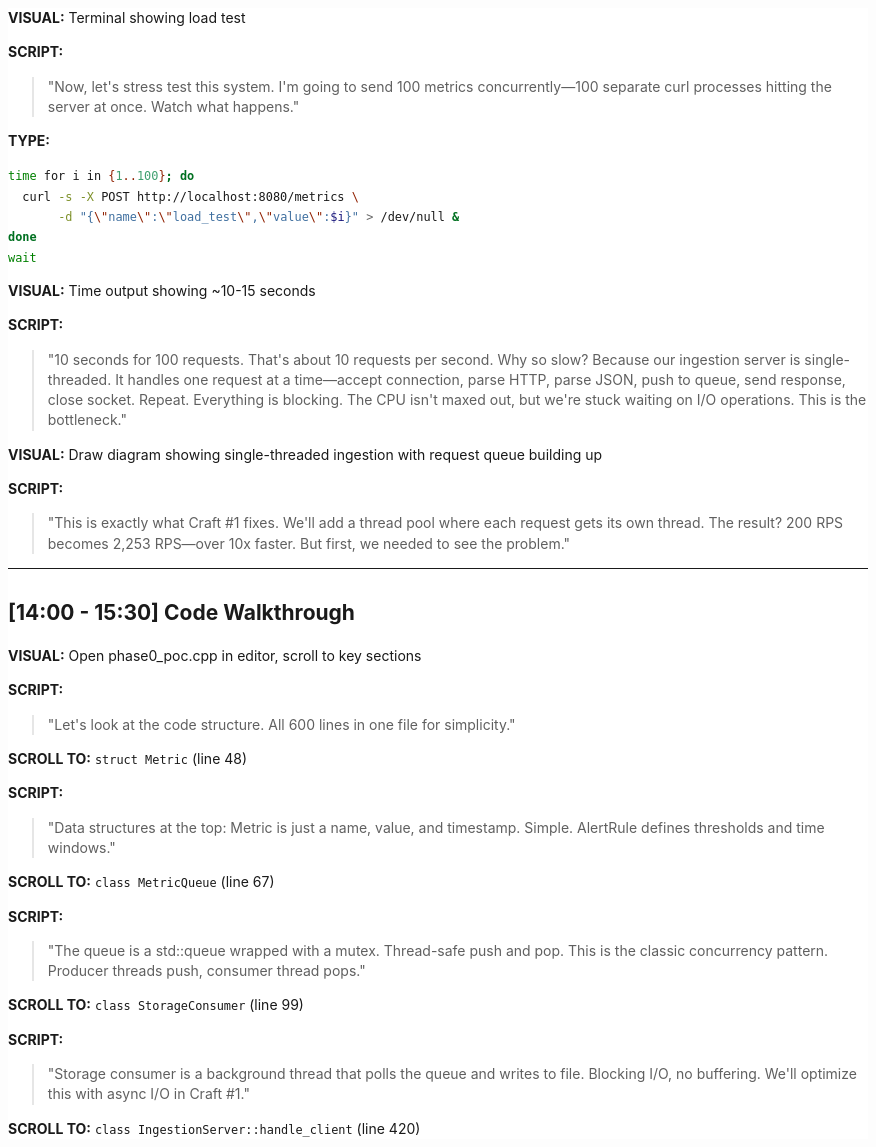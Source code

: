 **VISUAL:** Terminal showing load test

**SCRIPT:**
> "Now, let's stress test this system. I'm going to send 100 metrics concurrently—100 separate curl processes hitting the server at once. Watch what happens."

**TYPE:**
```bash
time for i in {1..100}; do
  curl -s -X POST http://localhost:8080/metrics \
       -d "{\"name\":\"load_test\",\"value\":$i}" > /dev/null &
done
wait
```

**VISUAL:** Time output showing ~10-15 seconds

**SCRIPT:**
> "10 seconds for 100 requests. That's about 10 requests per second. Why so slow? Because our ingestion server is single-threaded. It handles one request at a time—accept connection, parse HTTP, parse JSON, push to queue, send response, close socket. Repeat. Everything is blocking. The CPU isn't maxed out, but we're stuck waiting on I/O operations. This is the bottleneck."

**VISUAL:** Draw diagram showing single-threaded ingestion with request queue building up

**SCRIPT:**
> "This is exactly what Craft #1 fixes. We'll add a thread pool where each request gets its own thread. The result? 200 RPS becomes 2,253 RPS—over 10x faster. But first, we needed to see the problem."

---

## [14:00 - 15:30] Code Walkthrough

**VISUAL:** Open phase0_poc.cpp in editor, scroll to key sections

**SCRIPT:**
> "Let's look at the code structure. All 600 lines in one file for simplicity."

**SCROLL TO:** `struct Metric` (line 48)

**SCRIPT:**
> "Data structures at the top: Metric is just a name, value, and timestamp. Simple. AlertRule defines thresholds and time windows."

**SCROLL TO:** `class MetricQueue` (line 67)

**SCRIPT:**
> "The queue is a std::queue wrapped with a mutex. Thread-safe push and pop. This is the classic concurrency pattern. Producer threads push, consumer thread pops."

**SCROLL TO:** `class StorageConsumer` (line 99)

**SCRIPT:**
> "Storage consumer is a background thread that polls the queue and writes to file. Blocking I/O, no buffering. We'll optimize this with async I/O in Craft #1."

**SCROLL TO:** `class IngestionServer::handle_client` (line 420)
